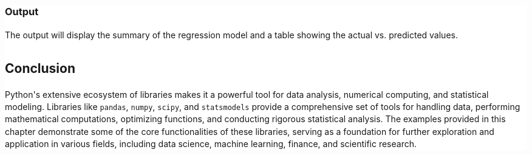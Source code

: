 ### Output

The output will display the summary of the regression model and a table showing the actual vs. predicted values.

## Conclusion

Python's extensive ecosystem of libraries makes it a powerful tool for data analysis, numerical computing, and statistical modeling. Libraries like `pandas`, `numpy`, `scipy`, and `statsmodels` provide a comprehensive set of tools for handling data, performing mathematical computations, optimizing functions, and conducting rigorous statistical analysis. The examples provided in this chapter demonstrate some of the core functionalities of these libraries, serving as a foundation for further exploration and application in various fields, including data science, machine learning, finance, and scientific research.
